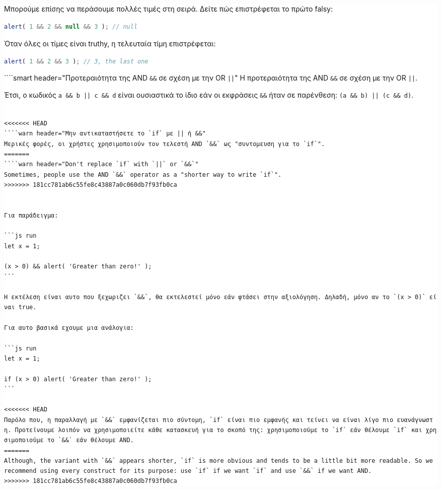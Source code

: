 Μπορούμε επίσης να περάσουμε πολλές τιμές στη σειρά. Δείτε πώς επιστρέφεται το πρώτο falsy:

```js run
alert( 1 && 2 && null && 3 ); // null
```

Όταν όλες οι τίμες είναι truthy, η τελευταία τίμη επιστρέφεται:

```js run
alert( 1 && 2 && 3 ); // 3, the last one
```

````smart header="Προτεραιότητα της AND `&&` σε σχέση με την OR `||`"
Η προτεραιότητα της AND `&&` σε σχέση με την OR `||`.

Έτσι, ο κωδικός `a && b || c && d` είναι ουσιαστικά το ίδιο εάν οι εκφράσεις `&&` ήταν σε παρένθεση: `(a && b) || (c && d)`.
````

<<<<<<< HEAD
````warn header="Μην αντικαταστήσετε το `if` με || ή &&"
Μερικές φορές, οι χρήστες χρησιμοποιούν τον τελεστή AND `&&` ως "συντομευση για το `if`".
=======
````warn header="Don't replace `if` with `||` or `&&`"
Sometimes, people use the AND `&&` operator as a "shorter way to write `if`".
>>>>>>> 181cc781ab6c55fe8c43887a0c060db7f93fb0ca


Για παράδειγμα:

```js run
let x = 1;

(x > 0) && alert( 'Greater than zero!' );
```

Η εκτέλεση είναι αυτο που ξεχωριζει `&&`, θα εκτελεστεί μόνο εάν φτάσει στην αξιολόγηση. Δηλαδή, μόνο αν το `(x > 0)` είναι true.

Για αυτο βασικά εχουμε μια ανάλογια:

```js run
let x = 1;

if (x > 0) alert( 'Greater than zero!' );
```

<<<<<<< HEAD
Παρόλο που, η παραλλαγή με `&&` εμφανίζεται πιο σύντομη, `if` είναι πιο εμφανής και τείνει να είναι λίγο πιο ευανάγνωστη. Προτείνουμε λοιπόν να χρησιμοποιείτε κάθε κατασκευή για το σκοπό της: χρησιμοποιούμε το `if` εάν θέλουμε `if` και χρησιμοποιούμε το `&&` εάν θέλουμε AND.
=======
Although, the variant with `&&` appears shorter, `if` is more obvious and tends to be a little bit more readable. So we recommend using every construct for its purpose: use `if` if we want `if` and use `&&` if we want AND.
>>>>>>> 181cc781ab6c55fe8c43887a0c060db7f93fb0ca
````

